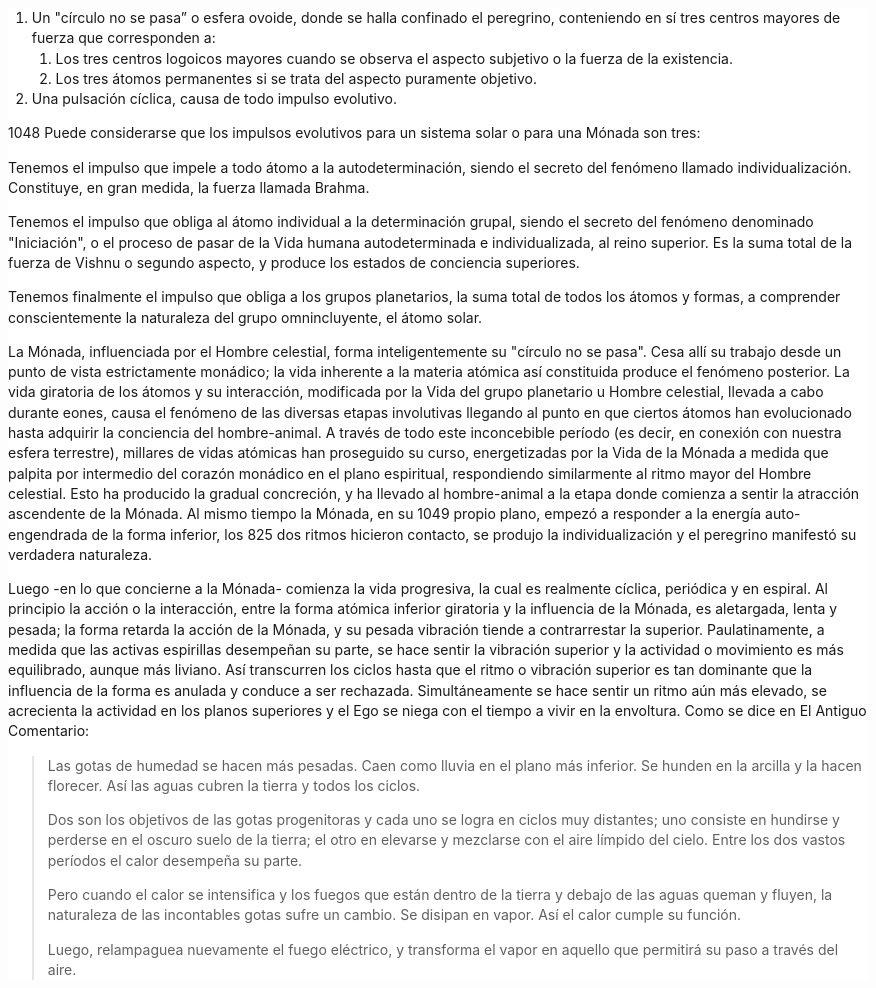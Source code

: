 1. Un "círculo no se pasa” o esfera ovoide, donde se halla confinado el peregrino, conteniendo en sí tres centros mayores de fuerza que corresponden a:
   1. Los tres centros logoicos mayores cuando se observa el aspecto subjetivo o la fuerza de la existencia.
   2. Los tres átomos permanentes si se trata del aspecto puramente objetivo.
2. Una pulsación cíclica, causa de todo impulso evolutivo.

<p><pin lang="en">1048</pin> Puede considerarse que los impulsos evolutivos para un sistema solar o para una Mónada son tres:</p>

Tenemos el impulso que impele a todo átomo a la autodeterminación, siendo el secreto del fenómeno llamado individualización. Constituye, en gran medida, la fuerza llamada Brahma.

Tenemos el impulso que obliga al átomo individual a la determinación grupal, siendo el secreto del fenómeno denominado "Iniciación", o el proceso de pasar de la Vida humana autodeterminada e individualizada, al reino superior. Es la suma total de la fuerza de Vishnu o segundo aspecto, y produce los estados de conciencia superiores.

Tenemos finalmente el impulso que obliga a los grupos planetarios, la suma total de todos los átomos y formas, a comprender conscientemente la naturaleza del grupo omnincluyente, el átomo solar.

La Mónada, influenciada por el Hombre celestial, forma inteligentemente su "círculo no se pasa". Cesa allí su trabajo desde un punto de vista estrictamente monádico; la vida inherente a la materia atómica así constituida produce el fenómeno posterior. La vida giratoria de los átomos y su interacción, modificada por la Vida del grupo planetario u Hombre celestial, llevada a cabo durante eones, causa el fenómeno de las diversas etapas involutivas llegando al punto en que ciertos átomos han evolucionado hasta adquirir la conciencia del hombre-animal. A través de todo este inconcebible período (es decir, en conexión con nuestra esfera terrestre), millares de vidas atómicas han proseguido su curso, energetizadas por la Vida de la Mónada a medida que palpita por intermedio del corazón monádico en el plano espiritual, respondiendo similarmente al ritmo mayor del Hombre celestial. Esto ha producido la gradual concreción, y ha llevado al hombre-animal a la etapa donde comienza a sentir la atracción ascendente de la Mónada. Al mismo tiempo la Mónada, en su <pin lang="en">1049</pin> propio plano, empezó a responder a la energía auto-engendrada de la forma inferior, los <pin lang="es">825</pin> dos ritmos hicieron contacto, se produjo la individualización y el peregrino manifestó su verdadera naturaleza.

Luego -en lo que concierne a la Mónada- comienza la vida progresiva, la cual es realmente cíclica, periódica y en espiral. Al principio la acción o la interacción, entre la forma atómica inferior giratoria y la influencia de la Mónada, es aletargada, lenta y pesada; la forma retarda la acción de la Mónada, y su pesada vibración tiende a contrarrestar la superior. Paulatinamente, a medida que las activas espirillas desempeñan su parte, se hace sentir la vibración superior y la actividad o movimiento es más equilibrado, aunque más liviano. Así transcurren los ciclos hasta que el ritmo o vibración superior es tan dominante que la influencia de la forma es anulada y conduce a ser rechazada. Simultáneamente se hace sentir un ritmo aún más elevado, se acrecienta la actividad en los planos superiores y el Ego se niega con el tiempo a vivir en la envoltura. Como se dice en El Antiguo Comentario:

> Las gotas de humedad se hacen más pesadas. Caen como lluvia en el plano más inferior. Se hunden en la arcilla y la hacen florecer. Así las aguas cubren la tierra y todos los ciclos.
>
> Dos son los objetivos de las gotas progenitoras y cada uno se logra en ciclos muy distantes; uno consiste en hundirse y perderse en el oscuro suelo de la tierra; el otro en elevarse y mezclarse con el aire límpido del cielo. Entre los dos vastos períodos el calor desempeña su parte.
>
> Pero cuando el calor se intensifica y los fuegos que están dentro de la tierra y debajo de las aguas queman y fluyen, la naturaleza de las incontables gotas sufre un cambio. Se disipan en vapor. Así el calor cumple su función.
>
> Luego, relampaguea nuevamente el fuego eléctrico, y transforma el vapor en aquello que permitirá su paso a través del aire.
